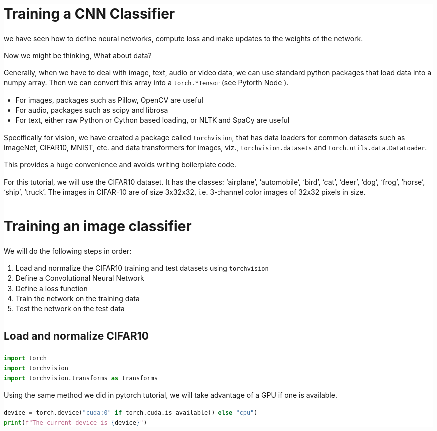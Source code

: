 #  Training a CNN Classifier

we have seen how to define neural networks, compute loss and make updates to the weights of the network.

Now we might be thinking, What about data? 

Generally, when we have to deal with image, text, audio or video data, we can use standard python packages that load data into a numpy array.
Then we can convert this array into a ``torch.*Tensor`` (see [Pytorth Node](https://github.com/ChaosuiPeng/Kaggle_Note/blob/main/Pytorch_Note.md) ).

-  For images, packages such as Pillow, OpenCV are useful
-  For audio, packages such as scipy and librosa
-  For text, either raw Python or Cython based loading, or NLTK and
   SpaCy are useful

Specifically for vision, we have created a package called ``torchvision``, that has data loaders for common datasets such as ImageNet, CIFAR10, MNIST, etc. 
and data transformers for images, viz., ``torchvision.datasets`` and ``torch.utils.data.DataLoader``.

This provides a huge convenience and avoids writing boilerplate code.

For this tutorial, we will use the CIFAR10 dataset.
It has the classes: ‘airplane’, ‘automobile’, ‘bird’, ‘cat’, ‘deer’, ‘dog’, ‘frog’, ‘horse’, ‘ship’, ‘truck’. 
The images in CIFAR-10 are of size 3x32x32, i.e. 3-channel color images of 32x32 pixels in size.

# Training an image classifier

We will do the following steps in order:

1. Load and normalize the CIFAR10 training and test datasets using   ``torchvision``
2. Define a Convolutional Neural Network
3. Define a loss function
4. Train the network on the training data
5. Test the network on the test data

## Load and normalize CIFAR10
```python
import torch
import torchvision
import torchvision.transforms as transforms
```

Using the same method we did in pytorch tutorial, we will take advantage of a GPU if one is available.
```python
device = torch.device("cuda:0" if torch.cuda.is_available() else "cpu")
print(f"The current device is {device}")
```
